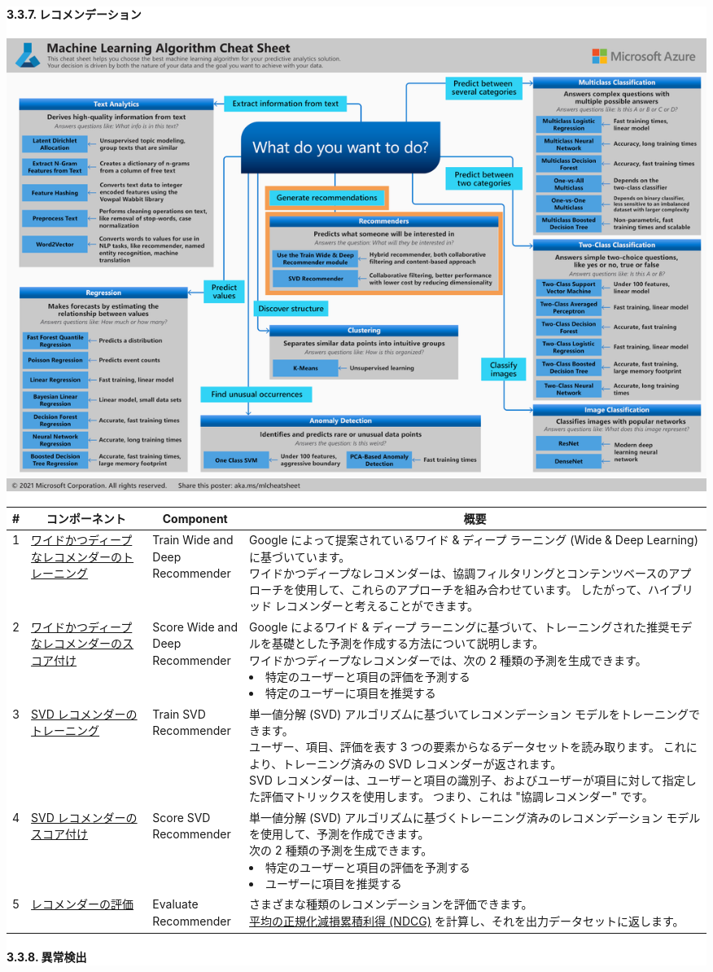 
#### 3.3.7. レコメンデーション

![Azure Machine Learning 機械学習アルゴリズム チート シート](./assets/images/machine-learning-algorithm-cheat-sheet-1920px-recommendation.png)

| #   | コンポーネント   | Component    | 概要 |
| ---:| -------------- | ------------ | --- |
| 1 | [ワイドかつディープなレコメンダーのトレーニング](https://learn.microsoft.com/ja-jp/azure/machine-learning/component-reference/train-wide-and-deep-recommender) | Train Wide and Deep Recommender | Google によって提案されているワイド & ディープ ラーニング (Wide & Deep Learning) に基づいています。<br/>ワイドかつディープなレコメンダーは、協調フィルタリングとコンテンツベースのアプローチを使用して、これらのアプローチを組み合わせています。 したがって、ハイブリッド レコメンダーと考えることができます。 |
| 2 | [ワイドかつディープなレコメンダーのスコア付け](https://learn.microsoft.com/ja-jp/azure/machine-learning/component-reference/score-wide-and-deep-recommender) | Score Wide and Deep Recommender | Google によるワイド & ディープ ラーニングに基づいて、トレーニングされた推奨モデルを基礎とした予測を作成する方法について説明します。<br/>ワイドかつディープなレコメンダーでは、次の 2 種類の予測を生成できます。<li>特定のユーザーと項目の評価を予測する<li>特定のユーザーに項目を推奨する |
| 3 | [SVD レコメンダーのトレーニング](https://learn.microsoft.com/ja-jp/azure/machine-learning/component-reference/train-svd-recommender) | Train SVD Recommender | 単一値分解 (SVD) アルゴリズムに基づいてレコメンデーション モデルをトレーニングできます。<br/>ユーザー、項目、評価を表す 3 つの要素からなるデータセットを読み取ります。 これにより、トレーニング済みの SVD レコメンダーが返されます。<br/>SVD レコメンダーは、ユーザーと項目の識別子、およびユーザーが項目に対して指定した評価マトリックスを使用します。 つまり、これは "協調レコメンダー" です。 |
| 4 | [SVD レコメンダーのスコア付け](https://learn.microsoft.com/ja-jp/azure/machine-learning/component-reference/score-svd-recommender) | Score SVD Recommender | 単一値分解 (SVD) アルゴリズムに基づくトレーニング済みのレコメンデーション モデルを使用して、予測を作成できます。<br/>次の 2 種類の予測を生成できます。<li>特定のユーザーと項目の評価を予測する<li>ユーザーに項目を推奨する |
| 5 | [レコメンダーの評価](https://learn.microsoft.com/ja-jp/azure/machine-learning/component-reference/evaluate-recommender) | Evaluate Recommender | さまざまな種類のレコメンデーションを評価できます。<br/>[平均の正規化減損累積利得 (NDCG)](https://ja.wikipedia.org/wiki/DCG#nDCG%EF%BC%88%E6%AD%A3%E8%A6%8F%E5%8C%96%E6%B8%9B%E6%90%8D%E7%B4%AF%E7%A9%8D%E5%88%A9%E5%BE%97%EF%BC%89) を計算し、それを出力データセットに返します。 |

#### 3.3.8. 異常検出

